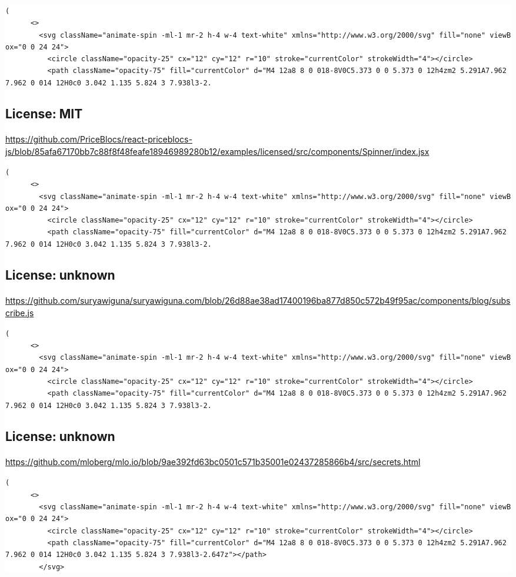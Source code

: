 ```
(
      <>
        <svg className="animate-spin -ml-1 mr-2 h-4 w-4 text-white" xmlns="http://www.w3.org/2000/svg" fill="none" viewBox="0 0 24 24">
          <circle className="opacity-25" cx="12" cy="12" r="10" stroke="currentColor" strokeWidth="4"></circle>
          <path className="opacity-75" fill="currentColor" d="M4 12a8 8 0 018-8V0C5.373 0 0 5.373 0 12h4zm2 5.291A7.962 7.962 0 014 12H0c0 3.042 1.135 5.824 3 7.938l3-2.
```

## License: MIT

https://github.com/PriceBlocs/react-priceblocs-js/blob/85afa67170bb7c88f8f48feafe18946989280b12/examples/licensed/src/components/Spinner/index.jsx

```
(
      <>
        <svg className="animate-spin -ml-1 mr-2 h-4 w-4 text-white" xmlns="http://www.w3.org/2000/svg" fill="none" viewBox="0 0 24 24">
          <circle className="opacity-25" cx="12" cy="12" r="10" stroke="currentColor" strokeWidth="4"></circle>
          <path className="opacity-75" fill="currentColor" d="M4 12a8 8 0 018-8V0C5.373 0 0 5.373 0 12h4zm2 5.291A7.962 7.962 0 014 12H0c0 3.042 1.135 5.824 3 7.938l3-2.
```

## License: unknown

https://github.com/suryawiguna/suryawiguna.com/blob/26d88ae38ad17400196ba877d850c572b49f95ac/components/blog/subscribe.js

```
(
      <>
        <svg className="animate-spin -ml-1 mr-2 h-4 w-4 text-white" xmlns="http://www.w3.org/2000/svg" fill="none" viewBox="0 0 24 24">
          <circle className="opacity-25" cx="12" cy="12" r="10" stroke="currentColor" strokeWidth="4"></circle>
          <path className="opacity-75" fill="currentColor" d="M4 12a8 8 0 018-8V0C5.373 0 0 5.373 0 12h4zm2 5.291A7.962 7.962 0 014 12H0c0 3.042 1.135 5.824 3 7.938l3-2.
```

## License: unknown

https://github.com/mloberg/mlo.io/blob/9ae392fd63bc0501c571b35001e02437285866b4/src/secrets.html

```
(
      <>
        <svg className="animate-spin -ml-1 mr-2 h-4 w-4 text-white" xmlns="http://www.w3.org/2000/svg" fill="none" viewBox="0 0 24 24">
          <circle className="opacity-25" cx="12" cy="12" r="10" stroke="currentColor" strokeWidth="4"></circle>
          <path className="opacity-75" fill="currentColor" d="M4 12a8 8 0 018-8V0C5.373 0 0 5.373 0 12h4zm2 5.291A7.962 7.962 0 014 12H0c0 3.042 1.135 5.824 3 7.938l3-2.647z"></path>
        </svg>

```

